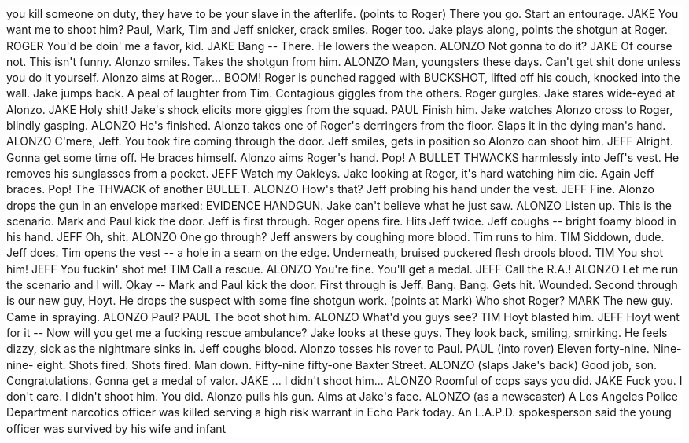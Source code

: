 you kill someone on duty, they                  have to be your slave in the                  afterlife.                         (points to Roger)                  There you go.  Start an entourage.                                JAKE                  You want me to shoot him?        Paul, Mark, Tim and Jeff snicker, crack smiles.  Roger        too.  Jake plays along, points the shotgun at Roger.                                ROGER                  You'd be doin' me a favor, kid.                                JAKE                  Bang -- There.        He lowers the weapon.                                ALONZO                  Not gonna to do it?                                JAKE                  Of course not.  This isn't funny.        Alonzo smiles.  Takes the shotgun from him.                                ALONZO                  Man, youngsters these days.  Can't                  get shit done unless you do it                  yourself.        Alonzo aims at Roger...        BOOM!  Roger is punched ragged with BUCKSHOT, lifted off        his couch, knocked into the wall.        Jake jumps back.        A peal of laughter from Tim.  Contagious giggles from the        others.  Roger gurgles.  Jake stares wide-eyed at Alonzo.                                JAKE                  Holy shit!        Jake's shock elicits more giggles from the squad.                                PAUL                  Finish him.        Jake watches Alonzo cross to Roger, blindly gasping.                                ALONZO                  He's finished.        Alonzo takes one of Roger's derringers from the floor.        Slaps it in the dying man's hand.                                ALONZO                  C'mere, Jeff.  You took fire                  coming through the door.        Jeff smiles, gets in position so Alonzo can shoot him.                                JEFF                  Alright.  Gonna get some time off.        He braces himself.  Alonzo aims Roger's hand.  Pop!  A        BULLET THWACKS harmlessly into Jeff's vest.  He removes        his sunglasses from a pocket.                                JEFF                  Watch my Oakleys.        Jake looking at Roger, it's hard watching him die.        Again Jeff braces.  Pop!  The THWACK of another BULLET.                                ALONZO                  How's that?        Jeff probing his hand under the vest.                                JEFF                  Fine.        Alonzo drops the gun in an envelope marked:  EVIDENCE        HANDGUN.  Jake can't believe what he just saw.                                ALONZO                  Listen up.  This is the scenario.                  Mark and Paul kick the door.  Jeff                  is first through.  Roger opens                  fire.  Hits Jeff twice.        Jeff coughs -- bright foamy blood in his hand.                                JEFF                  Oh, shit.                                ALONZO                  One go through?        Jeff answers by coughing more blood.  Tim runs to him.                                TIM                  Siddown, dude.        Jeff does.  Tim opens the vest -- a hole in a seam on the        edge.  Underneath, bruised puckered flesh drools blood.                                TIM                  You shot him!                                JEFF                  You fuckin' shot me!                                TIM                  Call a rescue.                                ALONZO                  You're fine.  You'll get a medal.                                JEFF                  Call the R.A.!                                ALONZO                  Let me run the scenario and I                  will.  Okay -- Mark and Paul kick                  the door.  First through is Jeff.                  Bang.  Bang.  Gets hit.  Wounded.                  Second through is our new guy,                  Hoyt.  He drops the suspect with                  some fine shotgun work.                         (points at Mark)                  Who shot Roger?                                MARK                  The new guy.  Came in spraying.                                ALONZO                  Paul?                                PAUL                  The boot shot him.                                ALONZO                  What'd you guys see?                                TIM                  Hoyt blasted him.                                JEFF                  Hoyt went for it -- Now will you                  get me a fucking rescue ambulance?        Jake looks at these guys.  They look back, smiling,        smirking.  He feels dizzy, sick as the nightmare sinks        in.        Jeff coughs blood.  Alonzo tosses his rover to Paul.                                PAUL                         (into rover)                  Eleven forty-nine.  Nine-nine-                  eight.  Shots fired.  Shots fired.                  Man down.  Fifty-nine fifty-one                  Baxter Street.                                ALONZO                         (slaps Jake's back)                  Good job, son.  Congratulations.                  Gonna get a medal of valor.                                JAKE                  ... I didn't shoot him...                                ALONZO                  Roomful of cops says you did.                                JAKE                  Fuck you.  I don't care.  I didn't                  shoot him.  You did.        Alonzo pulls his gun.  Aims at Jake's face.                                ALONZO                         (as a newscaster)                  A Los Angeles Police Department                  narcotics officer was killed                  serving a high risk warrant in                  Echo Park today.  An L.A.P.D.                  spokesperson said the young                  officer was survived by his wife                  and infant